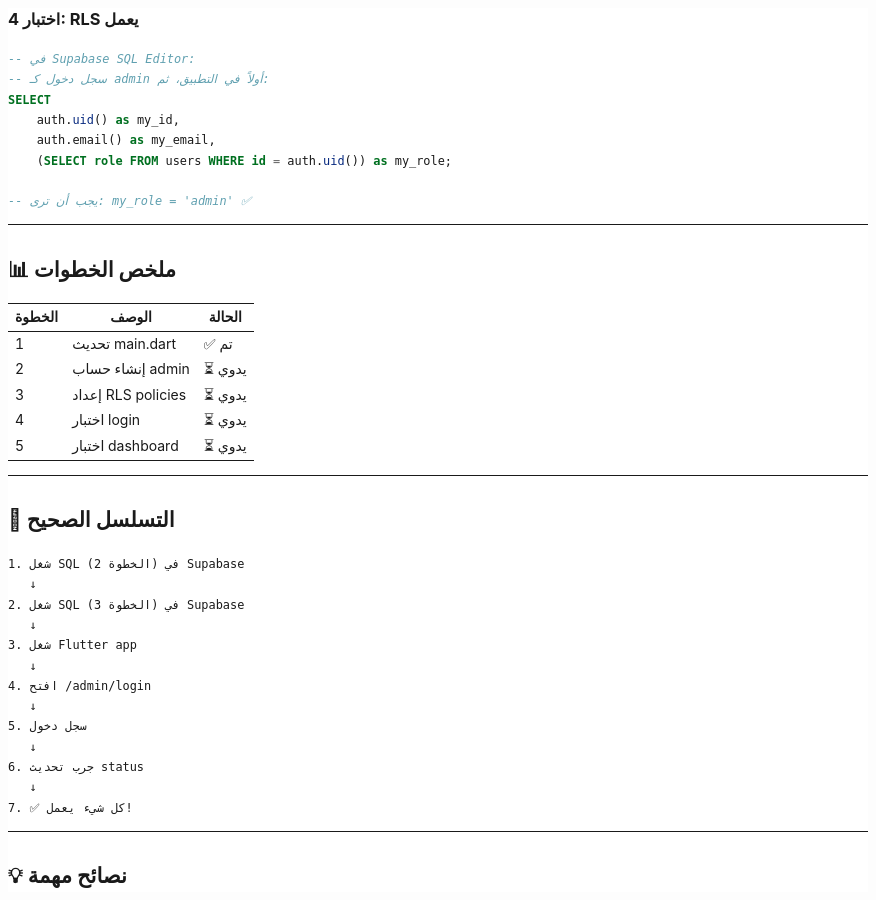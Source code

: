 ### **اختبار 4: RLS يعمل**
```sql
-- في Supabase SQL Editor:
-- سجل دخول كـ admin أولاً في التطبيق، ثم:
SELECT 
    auth.uid() as my_id,
    auth.email() as my_email,
    (SELECT role FROM users WHERE id = auth.uid()) as my_role;

-- يجب أن ترى: my_role = 'admin' ✅
```

---

## 📊 ملخص الخطوات

| الخطوة | الوصف | الحالة |
|--------|-------|--------|
| 1 | تحديث main.dart | ✅ تم |
| 2 | إنشاء حساب admin | ⏳ يدوي |
| 3 | إعداد RLS policies | ⏳ يدوي |
| 4 | اختبار login | ⏳ يدوي |
| 5 | اختبار dashboard | ⏳ يدوي |

---

## 🎯 التسلسل الصحيح

```
1. شغل SQL (الخطوة 2) في Supabase
   ↓
2. شغل SQL (الخطوة 3) في Supabase
   ↓
3. شغل Flutter app
   ↓
4. افتح /admin/login
   ↓
5. سجل دخول
   ↓
6. جرب تحديث status
   ↓
7. ✅ كل شيء يعمل!
```

---

## 💡 نصائح مهمة
